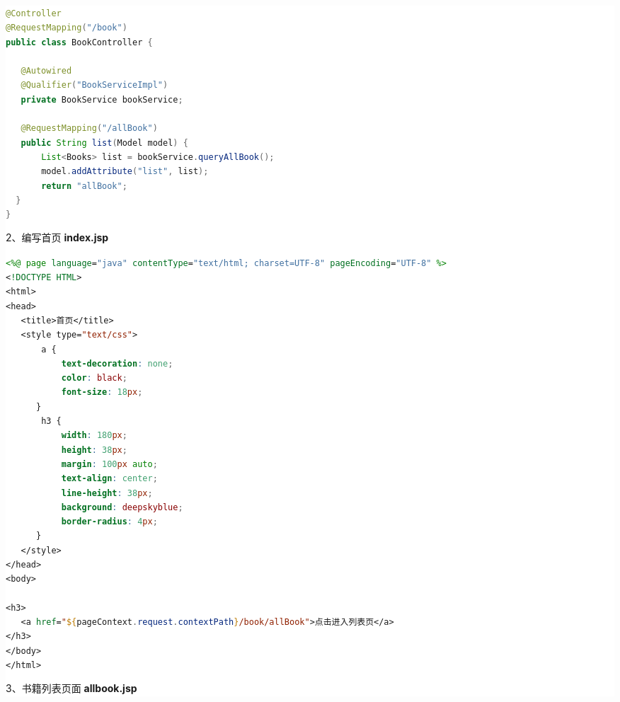 ```java
@Controller
@RequestMapping("/book")
public class BookController {

   @Autowired
   @Qualifier("BookServiceImpl")
   private BookService bookService;

   @RequestMapping("/allBook")
   public String list(Model model) {
       List<Books> list = bookService.queryAllBook();
       model.addAttribute("list", list);
       return "allBook";
  }
}
```

2、编写首页 **index.jsp**

```jsp
<%@ page language="java" contentType="text/html; charset=UTF-8" pageEncoding="UTF-8" %>
<!DOCTYPE HTML>
<html>
<head>
   <title>首页</title>
   <style type="text/css">
       a {
           text-decoration: none;
           color: black;
           font-size: 18px;
      }
       h3 {
           width: 180px;
           height: 38px;
           margin: 100px auto;
           text-align: center;
           line-height: 38px;
           background: deepskyblue;
           border-radius: 4px;
      }
   </style>
</head>
<body>

<h3>
   <a href="${pageContext.request.contextPath}/book/allBook">点击进入列表页</a>
</h3>
</body>
</html>
```

3、书籍列表页面 **allbook.jsp**
